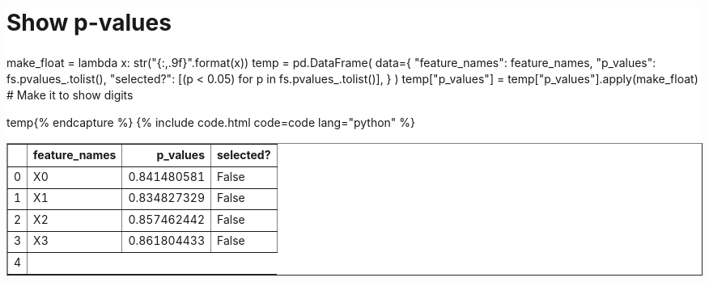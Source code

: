 # Show p-values
make_float = lambda x: str("{:,.9f}".format(x))
temp = pd.DataFrame(
    data={
        "feature_names": feature_names,
        "p_values": fs.pvalues_.tolist(),
        "selected?": [(p < 0.05) for p in fs.pvalues_.tolist()],
    }
)
temp["p_values"] = temp["p_values"].apply(make_float) # Make it to show digits

temp{% endcapture %}
{% include code.html code=code lang="python" %}

<div>
<style scoped>
    .dataframe tbody tr th:only-of-type {
        vertical-align: middle;
    }

    .dataframe tbody tr th {
        vertical-align: top;
    }

    .dataframe thead th {
        text-align: right;
    }
</style>
<table border="1" class="dataframe">
  <thead>
    <tr style="text-align: right;">
      <th></th>
      <th>feature_names</th>
      <th>p_values</th>
      <th>selected?</th>
    </tr>
  </thead>
  <tbody>
    <tr>
      <td>0</td>
      <td>X0</td>
      <td>0.841480581</td>
      <td>False</td>
    </tr>
    <tr>
      <td>1</td>
      <td>X1</td>
      <td>0.834827329</td>
      <td>False</td>
    </tr>
    <tr>
      <td>2</td>
      <td>X2</td>
      <td>0.857462442</td>
      <td>False</td>
    </tr>
    <tr>
      <td>3</td>
      <td>X3</td>
      <td>0.861804433</td>
      <td>False</td>
    </tr>
    <tr>
      <td>4</td>